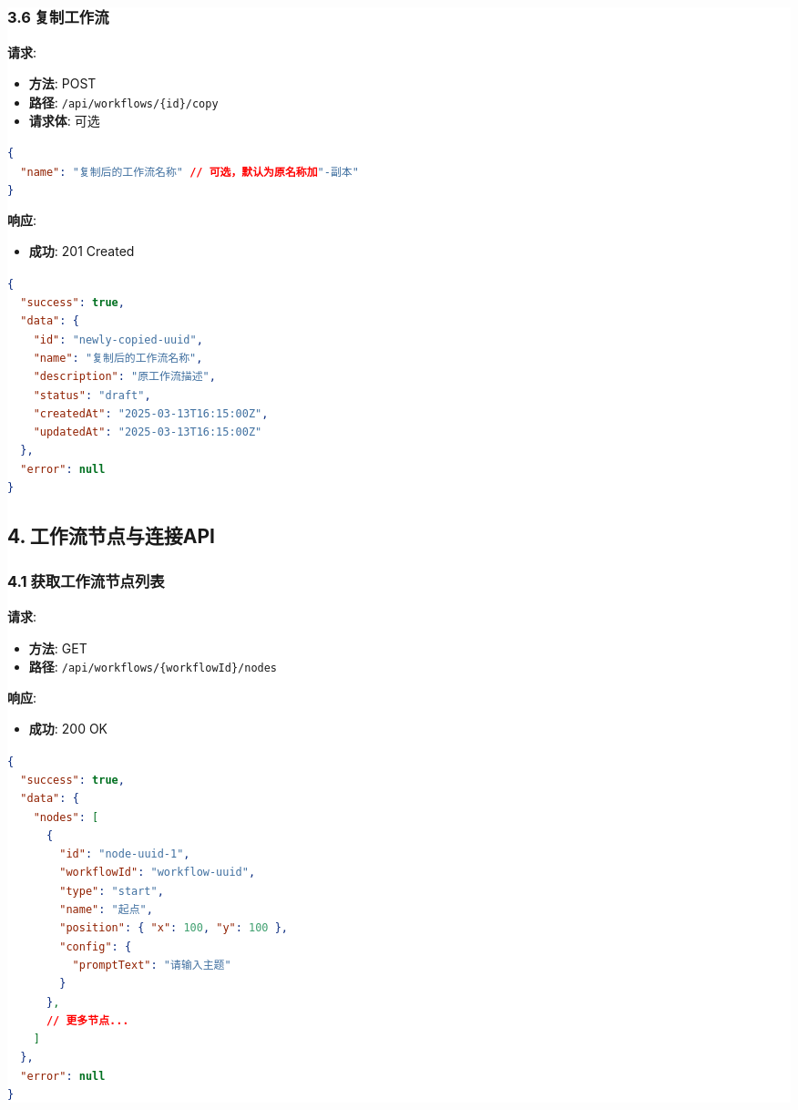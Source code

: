 ### 3.6 复制工作流

**请求**:
- **方法**: POST
- **路径**: `/api/workflows/{id}/copy`
- **请求体**: 可选
```json
{
  "name": "复制后的工作流名称" // 可选，默认为原名称加"-副本"
}
```

**响应**:
- **成功**: 201 Created
```json
{
  "success": true,
  "data": {
    "id": "newly-copied-uuid",
    "name": "复制后的工作流名称",
    "description": "原工作流描述",
    "status": "draft",
    "createdAt": "2025-03-13T16:15:00Z",
    "updatedAt": "2025-03-13T16:15:00Z"
  },
  "error": null
}
```

## 4. 工作流节点与连接API

### 4.1 获取工作流节点列表

**请求**:
- **方法**: GET
- **路径**: `/api/workflows/{workflowId}/nodes`

**响应**:
- **成功**: 200 OK
```json
{
  "success": true,
  "data": {
    "nodes": [
      {
        "id": "node-uuid-1",
        "workflowId": "workflow-uuid",
        "type": "start",
        "name": "起点",
        "position": { "x": 100, "y": 100 },
        "config": {
          "promptText": "请输入主题"
        }
      },
      // 更多节点...
    ]
  },
  "error": null
}
```
